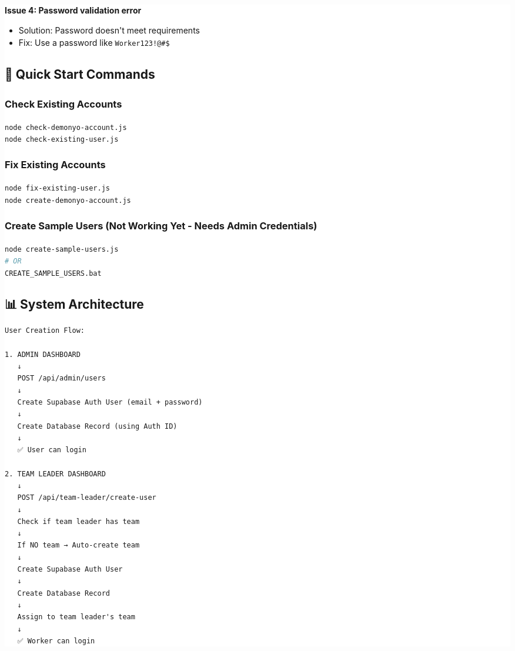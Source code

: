 **Issue 4: Password validation error**
- Solution: Password doesn't meet requirements
- Fix: Use a password like `Worker123!@#$`

## 🚀 Quick Start Commands

### Check Existing Accounts
```bash
node check-demonyo-account.js
node check-existing-user.js
```

### Fix Existing Accounts
```bash
node fix-existing-user.js
node create-demonyo-account.js
```

### Create Sample Users (Not Working Yet - Needs Admin Credentials)
```bash
node create-sample-users.js
# OR
CREATE_SAMPLE_USERS.bat
```

## 📊 System Architecture

```
User Creation Flow:

1. ADMIN DASHBOARD
   ↓
   POST /api/admin/users
   ↓
   Create Supabase Auth User (email + password)
   ↓
   Create Database Record (using Auth ID)
   ↓
   ✅ User can login

2. TEAM LEADER DASHBOARD
   ↓
   POST /api/team-leader/create-user
   ↓
   Check if team leader has team
   ↓
   If NO team → Auto-create team
   ↓
   Create Supabase Auth User
   ↓
   Create Database Record
   ↓
   Assign to team leader's team
   ↓
   ✅ Worker can login
```
